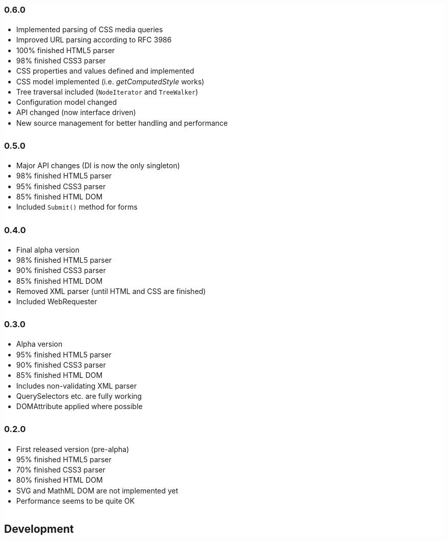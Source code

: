### 0.6.0

- Implemented parsing of CSS media queries
- Improved URL parsing according to RFC 3986
- 100% finished HTML5 parser
- 98% finished CSS3 parser
- CSS properties and values defined and implemented
- CSS model implemented (i.e. *getComputedStyle* works)
- Tree traversal included (`NodeIterator` and `TreeWalker`)
- Configuration model changed
- API changed (now interface driven)
- New source management for better handling and performance

### 0.5.0

- Major API changes (DI is now the only singleton)
- 98% finished HTML5 parser
- 95% finished CSS3 parser
- 85% finished HTML DOM
- Included `Submit()` method for forms

### 0.4.0

- Final alpha version
- 98% finished HTML5 parser
- 90% finished CSS3 parser
- 85% finished HTML DOM
- Removed XML parser (until HTML and CSS are finished)
- Included WebRequester

### 0.3.0

- Alpha version
- 95% finished HTML5 parser
- 90% finished CSS3 parser
- 85% finished HTML DOM
- Includes non-validating XML parser
- QuerySelectors etc. are fully working
- DOMAttribute applied where possible

### 0.2.0

- First released version (pre-alpha)
- 95% finished HTML5 parser
- 70% finished CSS3 parser
- 80% finished HTML DOM
- SVG and MathML DOM are not implemented yet
- Performance seems to be quite OK

## Development
